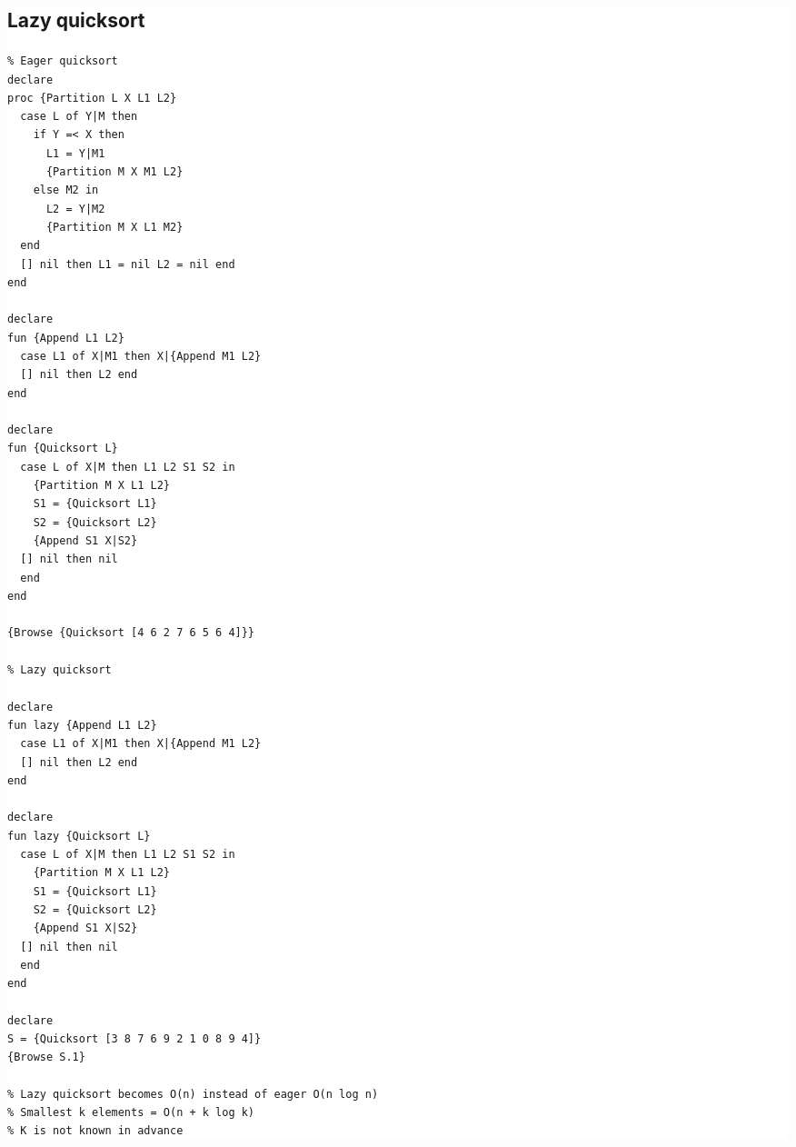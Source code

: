 

## Lazy quicksort

```
% Eager quicksort
declare
proc {Partition L X L1 L2}
  case L of Y|M then
    if Y =< X then
      L1 = Y|M1
      {Partition M X M1 L2}
    else M2 in
      L2 = Y|M2
      {Partition M X L1 M2}
  end
  [] nil then L1 = nil L2 = nil end
end

declare
fun {Append L1 L2}
  case L1 of X|M1 then X|{Append M1 L2}
  [] nil then L2 end
end

declare
fun {Quicksort L}
  case L of X|M then L1 L2 S1 S2 in
    {Partition M X L1 L2}
    S1 = {Quicksort L1}
    S2 = {Quicksort L2}
    {Append S1 X|S2}
  [] nil then nil
  end
end

{Browse {Quicksort [4 6 2 7 6 5 6 4]}}

% Lazy quicksort

declare
fun lazy {Append L1 L2}
  case L1 of X|M1 then X|{Append M1 L2}
  [] nil then L2 end
end

declare
fun lazy {Quicksort L}
  case L of X|M then L1 L2 S1 S2 in
    {Partition M X L1 L2}
    S1 = {Quicksort L1}
    S2 = {Quicksort L2}
    {Append S1 X|S2}
  [] nil then nil
  end
end

declare
S = {Quicksort [3 8 7 6 9 2 1 0 8 9 4]}
{Browse S.1}

% Lazy quicksort becomes O(n) instead of eager O(n log n)
% Smallest k elements = O(n + k log k)
% K is not known in advance
```